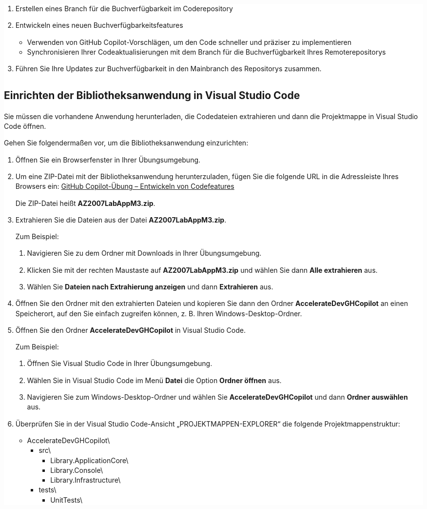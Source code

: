1. Erstellen eines Branch für die Buchverfügbarkeit im Coderepository

1. Entwickeln eines neuen Buchverfügbarkeitsfeatures

    - Verwenden von GitHub Copilot-Vorschlägen, um den Code schneller und präziser zu implementieren
    - Synchronisieren Ihrer Codeaktualisierungen mit dem Branch für die Buchverfügbarkeit Ihres Remoterepositorys

1. Führen Sie Ihre Updates zur Buchverfügbarkeit in den Mainbranch des Repositorys zusammen.

## Einrichten der Bibliotheksanwendung in Visual Studio Code

Sie müssen die vorhandene Anwendung herunterladen, die Codedateien extrahieren und dann die Projektmappe in Visual Studio Code öffnen.

Gehen Sie folgendermaßen vor, um die Bibliotheksanwendung einzurichten:

1. Öffnen Sie ein Browserfenster in Ihrer Übungsumgebung.

1. Um eine ZIP-Datei mit der Bibliotheksanwendung herunterzuladen, fügen Sie die folgende URL in die Adressleiste Ihres Browsers ein: [GitHub Copilot-Übung – Entwickeln von Codefeatures](https://github.com/MicrosoftLearning/mslearn-github-copilot-dev/raw/refs/heads/main/DownloadableCodeProjects/Downloads/AZ2007LabAppM3.zip)

    Die ZIP-Datei heißt **AZ2007LabAppM3.zip**.

1. Extrahieren Sie die Dateien aus der Datei **AZ2007LabAppM3.zip**.

    Zum Beispiel:

    1. Navigieren Sie zu dem Ordner mit Downloads in Ihrer Übungsumgebung.

    1. Klicken Sie mit der rechten Maustaste auf **AZ2007LabAppM3.zip** und wählen Sie dann **Alle extrahieren** aus.

    1. Wählen Sie **Dateien nach Extrahierung anzeigen** und dann **Extrahieren** aus.

1. Öffnen Sie den Ordner mit den extrahierten Dateien und kopieren Sie dann den Ordner **AccelerateDevGHCopilot** an einen Speicherort, auf den Sie einfach zugreifen können, z. B. Ihren Windows-Desktop-Ordner.

1. Öffnen Sie den Ordner **AccelerateDevGHCopilot** in Visual Studio Code.

    Zum Beispiel:

    1. Öffnen Sie Visual Studio Code in Ihrer Übungsumgebung.

    1. Wählen Sie in Visual Studio Code im Menü **Datei** die Option **Ordner öffnen** aus.

    1. Navigieren Sie zum Windows-Desktop-Ordner und wählen Sie **AccelerateDevGHCopilot** und dann **Ordner auswählen** aus.

1. Überprüfen Sie in der Visual Studio Code-Ansicht „PROJEKTMAPPEN-EXPLORER“ die folgende Projektmappenstruktur:

    - AccelerateDevGHCopilot\
        - src\
            - Library.ApplicationCore\
            - Library.Console\
            - Library.Infrastructure\
        - tests\
            - UnitTests\
